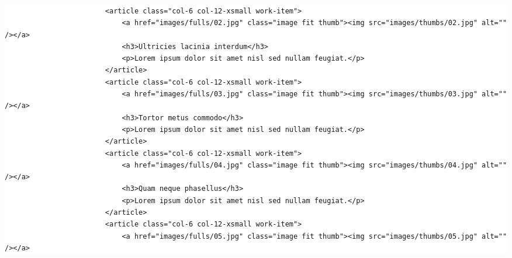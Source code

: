 							<article class="col-6 col-12-xsmall work-item">
								<a href="images/fulls/02.jpg" class="image fit thumb"><img src="images/thumbs/02.jpg" alt="" /></a>
								<h3>Ultricies lacinia interdum</h3>
								<p>Lorem ipsum dolor sit amet nisl sed nullam feugiat.</p>
							</article>
							<article class="col-6 col-12-xsmall work-item">
								<a href="images/fulls/03.jpg" class="image fit thumb"><img src="images/thumbs/03.jpg" alt="" /></a>
								<h3>Tortor metus commodo</h3>
								<p>Lorem ipsum dolor sit amet nisl sed nullam feugiat.</p>
							</article>
							<article class="col-6 col-12-xsmall work-item">
								<a href="images/fulls/04.jpg" class="image fit thumb"><img src="images/thumbs/04.jpg" alt="" /></a>
								<h3>Quam neque phasellus</h3>
								<p>Lorem ipsum dolor sit amet nisl sed nullam feugiat.</p>
							</article>
							<article class="col-6 col-12-xsmall work-item">
								<a href="images/fulls/05.jpg" class="image fit thumb"><img src="images/thumbs/05.jpg" alt="" /></a>
